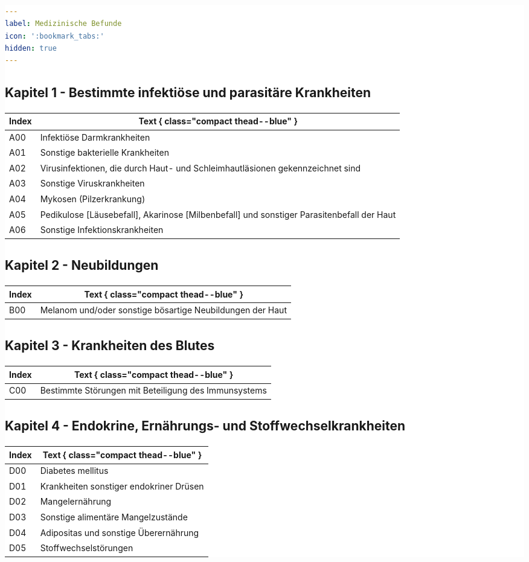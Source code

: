 ```yaml
---
label: Medizinische Befunde
icon: ':bookmark_tabs:'
hidden: true
---
```


## Kapitel 1 - Bestimmte infektiöse und parasitäre Krankheiten

| Index | Text { class="compact thead--blue" }                                                      |
| ----- | ----------------------------------------------------------------------------------------- |
| A00   | Infektiöse Darmkrankheiten                                                                |
| A01   | Sonstige bakterielle Krankheiten                                                          |
| A02   | Virusinfektionen, die durch Haut- und Schleimhautläsionen gekennzeichnet sind             |
| A03   | Sonstige Viruskrankheiten                                                                 |
| A04   | Mykosen (Pilzerkrankung)                                                                  |
| A05   | Pedikulose [Läusebefall], Akarinose [Milbenbefall] und sonstiger Parasitenbefall der Haut |
| A06   | Sonstige Infektionskrankheiten                                                            |


## Kapitel 2 - Neubildungen


| Index | Text   { class="compact thead--blue" }                     |
| ----- | ---------------------------------------------------------- |
| B00   | Melanom und/oder  sonstige bösartige Neubildungen der Haut |


## Kapitel 3 - Krankheiten des Blutes


| Index | Text   { class="compact thead--blue" }               |
| ----- | ---------------------------------------------------- |
| C00   | Bestimmte Störungen mit Beteiligung des Immunsystems |


## Kapitel 4 - Endokrine, Ernährungs- und Stoffwechselkrankheiten


| Index | Text    { class="compact thead--blue" } |
| ----- | --------------------------------------- |
| D00   | Diabetes mellitus                       |
| D01   | Krankheiten sonstiger endokriner Drüsen |
| D02   | Mangelernährung                         |
| D03   | Sonstige alimentäre Mangelzustände      |
| D04   | Adipositas und sonstige Überernährung   |
| D05   | Stoffwechselstörungen                   |
